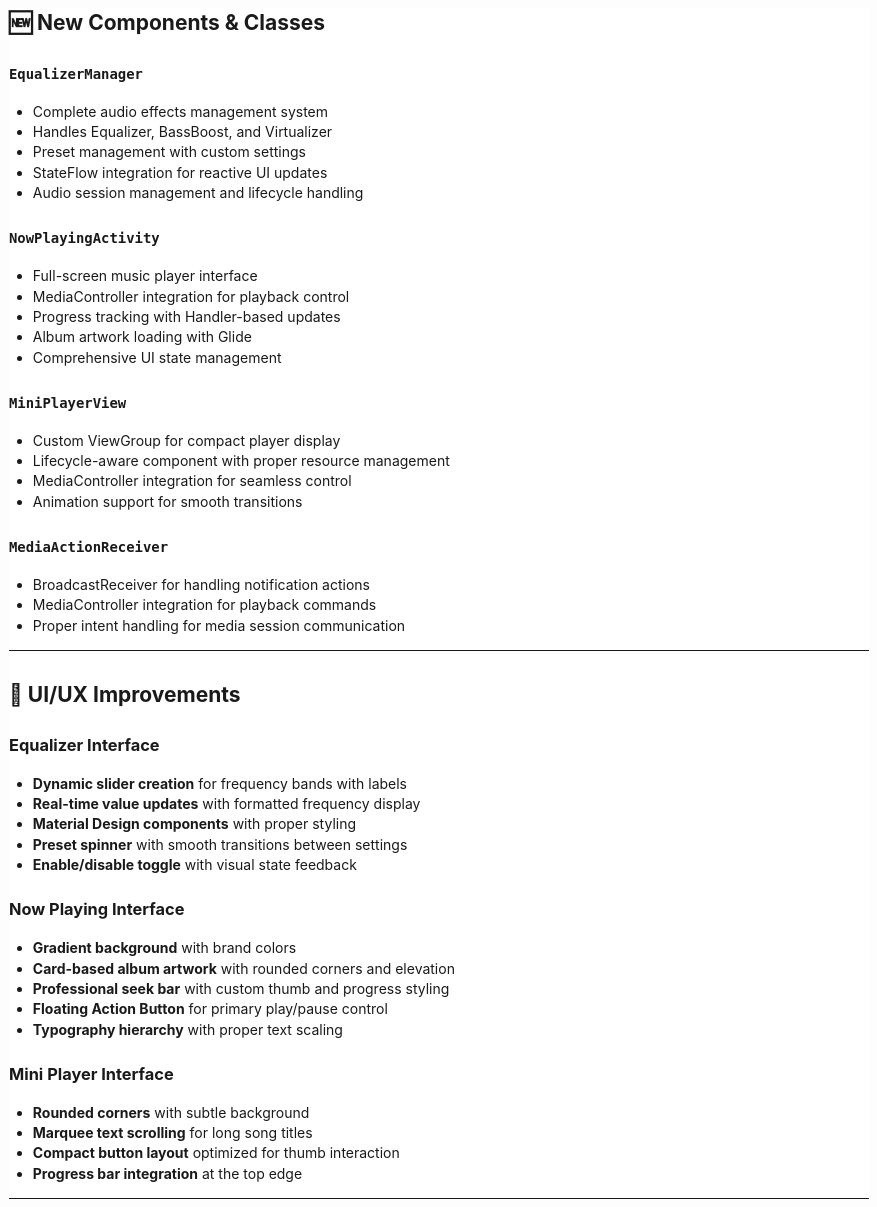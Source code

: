 
## 🆕 New Components & Classes

### `EqualizerManager`
- Complete audio effects management system
- Handles Equalizer, BassBoost, and Virtualizer
- Preset management with custom settings
- StateFlow integration for reactive UI updates
- Audio session management and lifecycle handling

### `NowPlayingActivity`
- Full-screen music player interface
- MediaController integration for playback control
- Progress tracking with Handler-based updates
- Album artwork loading with Glide
- Comprehensive UI state management

### `MiniPlayerView`
- Custom ViewGroup for compact player display
- Lifecycle-aware component with proper resource management
- MediaController integration for seamless control
- Animation support for smooth transitions

### `MediaActionReceiver`
- BroadcastReceiver for handling notification actions
- MediaController integration for playback commands
- Proper intent handling for media session communication

---

## 🎨 UI/UX Improvements

### Equalizer Interface
- **Dynamic slider creation** for frequency bands with labels
- **Real-time value updates** with formatted frequency display
- **Material Design components** with proper styling
- **Preset spinner** with smooth transitions between settings
- **Enable/disable toggle** with visual state feedback

### Now Playing Interface
- **Gradient background** with brand colors
- **Card-based album artwork** with rounded corners and elevation
- **Professional seek bar** with custom thumb and progress styling
- **Floating Action Button** for primary play/pause control
- **Typography hierarchy** with proper text scaling

### Mini Player Interface
- **Rounded corners** with subtle background
- **Marquee text scrolling** for long song titles
- **Compact button layout** optimized for thumb interaction
- **Progress bar integration** at the top edge

---